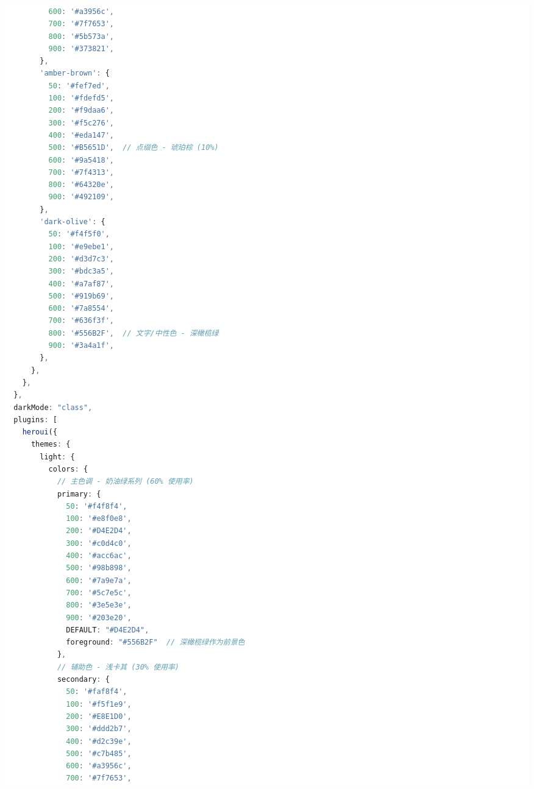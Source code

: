 ```typescript
          600: '#a3956c',
          700: '#7f7653',
          800: '#5b573a',
          900: '#373821',
        },
        'amber-brown': {
          50: '#fef7ed',
          100: '#fdefd5',
          200: '#f9daa6',
          300: '#f5c276',
          400: '#eda147',
          500: '#B5651D',  // 点缀色 - 琥珀棕 (10%)
          600: '#9a5418',
          700: '#7f4313',
          800: '#64320e',
          900: '#492109',
        },
        'dark-olive': {
          50: '#f4f5f0',
          100: '#e9ebe1',
          200: '#d3d7c3',
          300: '#bdc3a5',
          400: '#a7af87',
          500: '#919b69',
          600: '#7a8554',
          700: '#636f3f',
          800: '#556B2F',  // 文字/中性色 - 深橄榄绿
          900: '#3a4a1f',
        },
      },
    },
  },
  darkMode: "class",
  plugins: [
    heroui({
      themes: {
        light: {
          colors: {
            // 主色调 - 奶油绿系列 (60% 使用率)
            primary: {
              50: '#f4f8f4',
              100: '#e8f0e8',
              200: '#D4E2D4',
              300: '#c0d4c0',
              400: '#acc6ac',
              500: '#98b898',
              600: '#7a9e7a',
              700: '#5c7e5c',
              800: '#3e5e3e',
              900: '#203e20',
              DEFAULT: "#D4E2D4",
              foreground: "#556B2F"  // 深橄榄绿作为前景色
            },
            // 辅助色 - 浅卡其 (30% 使用率)
            secondary: {
              50: '#faf8f4',
              100: '#f5f1e9',
              200: '#E8E1D0',
              300: '#ddd2b7',
              400: '#d2c39e',
              500: '#c7b485',
              600: '#a3956c',
              700: '#7f7653',
```